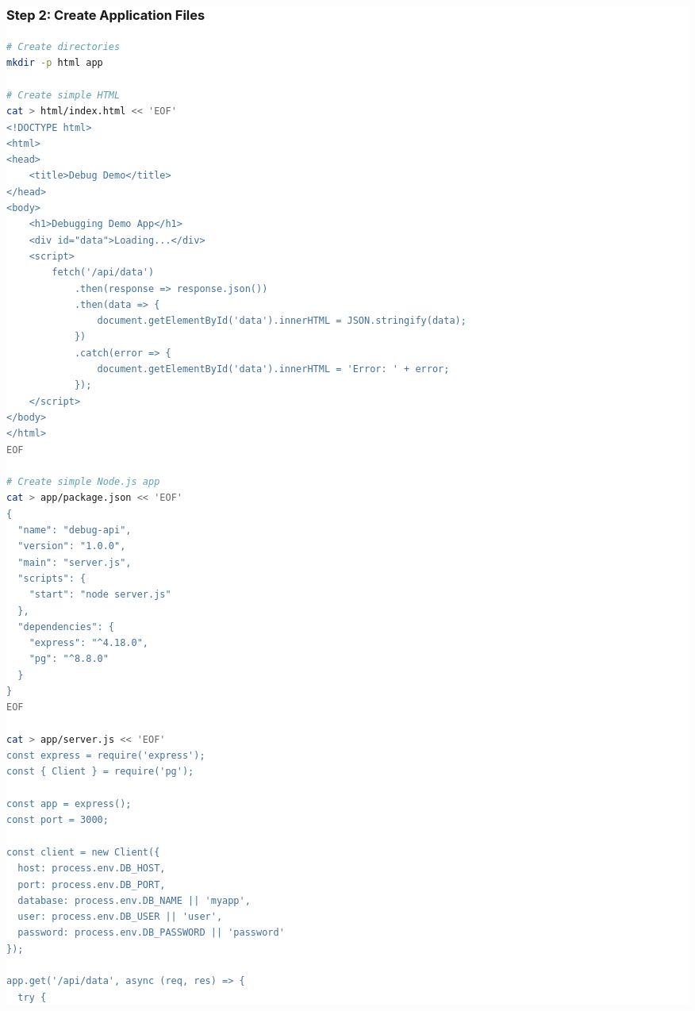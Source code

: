 ### Step 2: Create Application Files

```bash
# Create directories
mkdir -p html app

# Create simple HTML
cat > html/index.html << 'EOF'
<!DOCTYPE html>
<html>
<head>
    <title>Debug Demo</title>
</head>
<body>
    <h1>Debugging Demo App</h1>
    <div id="data">Loading...</div>
    <script>
        fetch('/api/data')
            .then(response => response.json())
            .then(data => {
                document.getElementById('data').innerHTML = JSON.stringify(data);
            })
            .catch(error => {
                document.getElementById('data').innerHTML = 'Error: ' + error;
            });
    </script>
</body>
</html>
EOF

# Create simple Node.js app
cat > app/package.json << 'EOF'
{
  "name": "debug-api",
  "version": "1.0.0",
  "main": "server.js",
  "scripts": {
    "start": "node server.js"
  },
  "dependencies": {
    "express": "^4.18.0",
    "pg": "^8.8.0"
  }
}
EOF

cat > app/server.js << 'EOF'
const express = require('express');
const { Client } = require('pg');

const app = express();
const port = 3000;

const client = new Client({
  host: process.env.DB_HOST,
  port: process.env.DB_PORT,
  database: process.env.DB_NAME || 'myapp',
  user: process.env.DB_USER || 'user',
  password: process.env.DB_PASSWORD || 'password'
});

app.get('/api/data', async (req, res) => {
  try {
```
